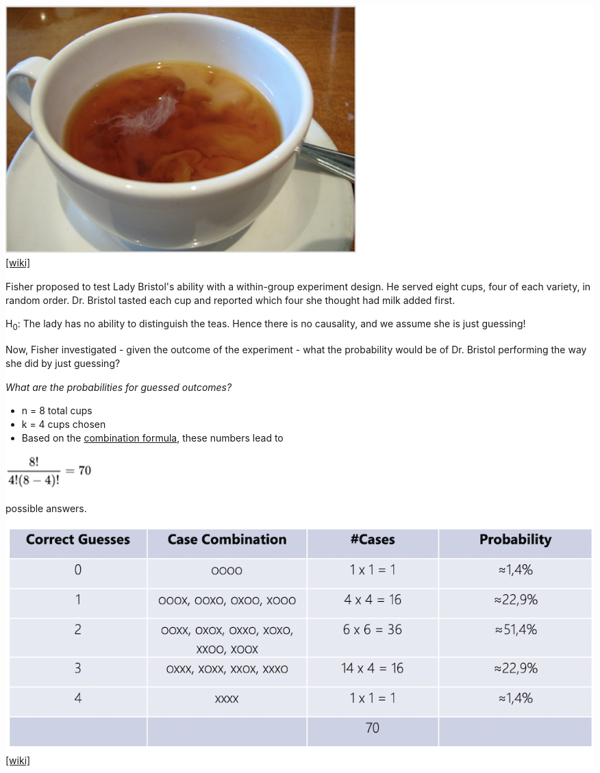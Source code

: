 ![tea](img/statistic/tea.png)  
[[wiki]](http://en.wikipedia.org/wiki/File:Milk_clouds_in_tea.jpeg )

Fisher proposed to test Lady Bristol's ability with a within-group experiment design. He served eight cups, four of each variety, in random order. Dr. Bristol tasted each cup and reported which four she thought had milk added first. 

H<sub>0</sub>: The lady has no ability to distinguish the teas. Hence there is no causality, and we assume she is just guessing!

Now, Fisher investigated - given the outcome of the experiment - what the probability would be of Dr. Bristol performing the way she did by just guessing?

*What are the probabilities for guessed outcomes?*

* n = 8 total cups
* k = 4 cups chosen
* Based on the [combination formula](https://en.wikipedia.org/wiki/Combination), these numbers lead to

![combi](img/statistic/combi.png)  

possible answers.

![teatesting_01](img/statistic/teatesting_01.png)  
[[wiki]](https://en.wikipedia.org/wiki/Lady_tasting_tea)
